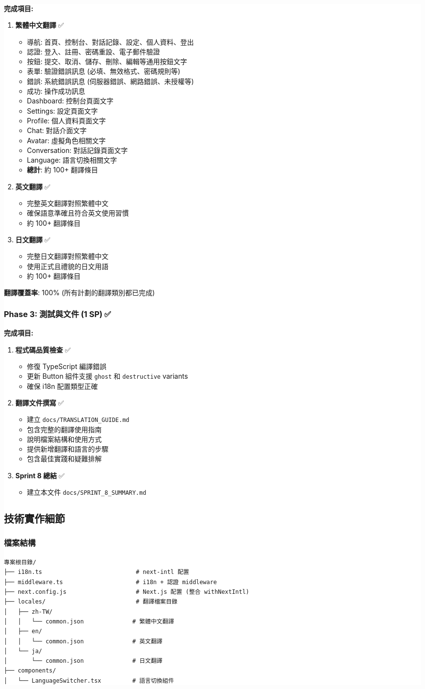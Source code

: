 **完成項目:**

1. **繁體中文翻譯** ✅
   - 導航: 首頁、控制台、對話記錄、設定、個人資料、登出
   - 認證: 登入、註冊、密碼重設、電子郵件驗證
   - 按鈕: 提交、取消、儲存、刪除、編輯等通用按鈕文字
   - 表單: 驗證錯誤訊息 (必填、無效格式、密碼規則等)
   - 錯誤: 系統錯誤訊息 (伺服器錯誤、網路錯誤、未授權等)
   - 成功: 操作成功訊息
   - Dashboard: 控制台頁面文字
   - Settings: 設定頁面文字
   - Profile: 個人資料頁面文字
   - Chat: 對話介面文字
   - Avatar: 虛擬角色相關文字
   - Conversation: 對話記錄頁面文字
   - Language: 語言切換相關文字
   - **總計**: 約 100+ 翻譯條目

2. **英文翻譯** ✅
   - 完整英文翻譯對照繁體中文
   - 確保語意準確且符合英文使用習慣
   - 約 100+ 翻譯條目

3. **日文翻譯** ✅
   - 完整日文翻譯對照繁體中文
   - 使用正式且禮貌的日文用語
   - 約 100+ 翻譯條目

**翻譯覆蓋率**: 100% (所有計劃的翻譯類別都已完成)

### Phase 3: 測試與文件 (1 SP) ✅

**完成項目:**

1. **程式碼品質檢查** ✅
   - 修復 TypeScript 編譯錯誤
   - 更新 Button 組件支援 `ghost` 和 `destructive` variants
   - 確保 i18n 配置類型正確

2. **翻譯文件撰寫** ✅
   - 建立 `docs/TRANSLATION_GUIDE.md`
   - 包含完整的翻譯使用指南
   - 說明檔案結構和使用方式
   - 提供新增翻譯和語言的步驟
   - 包含最佳實踐和疑難排解

3. **Sprint 8 總結** ✅
   - 建立本文件 `docs/SPRINT_8_SUMMARY.md`

## 技術實作細節

### 檔案結構

```
專案根目錄/
├── i18n.ts                           # next-intl 配置
├── middleware.ts                     # i18n + 認證 middleware
├── next.config.js                    # Next.js 配置 (整合 withNextIntl)
├── locales/                          # 翻譯檔案目錄
│   ├── zh-TW/
│   │   └── common.json              # 繁體中文翻譯
│   ├── en/
│   │   └── common.json              # 英文翻譯
│   └── ja/
│       └── common.json              # 日文翻譯
├── components/
│   └── LanguageSwitcher.tsx         # 語言切換組件
```